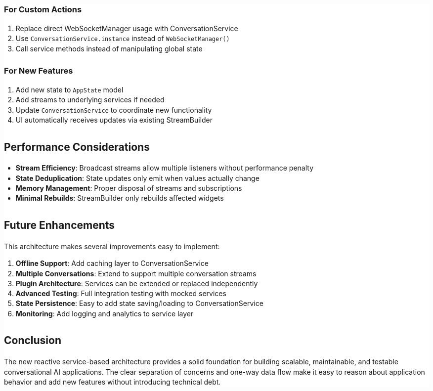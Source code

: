 ### For Custom Actions  
1. Replace direct WebSocketManager usage with ConversationService
2. Use `ConversationService.instance` instead of `WebSocketManager()`
3. Call service methods instead of manipulating global state

### For New Features
1. Add new state to `AppState` model
2. Add streams to underlying services if needed
3. Update `ConversationService` to coordinate new functionality
4. UI automatically receives updates via existing StreamBuilder

## Performance Considerations

- **Stream Efficiency**: Broadcast streams allow multiple listeners without performance penalty
- **State Deduplication**: State updates only emit when values actually change
- **Memory Management**: Proper disposal of streams and subscriptions
- **Minimal Rebuilds**: StreamBuilder only rebuilds affected widgets

## Future Enhancements

This architecture makes several improvements easy to implement:

1. **Offline Support**: Add caching layer to ConversationService
2. **Multiple Conversations**: Extend to support multiple conversation streams  
3. **Plugin Architecture**: Services can be extended or replaced independently
4. **Advanced Testing**: Full integration testing with mocked services
5. **State Persistence**: Easy to add state saving/loading to ConversationService
6. **Monitoring**: Add logging and analytics to service layer

## Conclusion

The new reactive service-based architecture provides a solid foundation for building scalable, maintainable, and testable conversational AI applications. The clear separation of concerns and one-way data flow make it easy to reason about application behavior and add new features without introducing technical debt.
